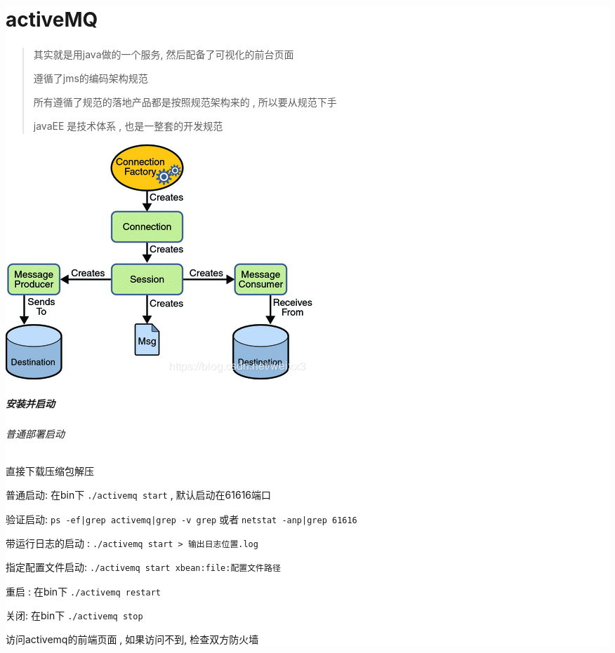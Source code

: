 # activeMQ

> 其实就是用java做的一个服务, 然后配备了可视化的前台页面
>
> 遵循了jms的编码架构规范
>
> 所有遵循了规范的落地产品都是按照规范架构来的 , 所以要从规范下手
>
> javaEE 是技术体系 , 也是一整套的开发规范



![](./jms架构规范.png)



##### 安装并启动 

###### 普通部署启动

直接下载压缩包解压



普通启动: 在bin下 `./activemq start` , 默认启动在61616端口

验证启动: `ps -ef|grep activemq|grep -v grep` 或者 `netstat -anp|grep 61616`

带运行日志的启动 :  `./activemq start > 输出日志位置.log`

指定配置文件启动: `./activemq start xbean:file:配置文件路径`



重启 : 在bin下 `./activemq restart`

关闭: 在bin下 `./activemq stop` 



访问activemq的前端页面 , 如果访问不到, 检查双方防火墙
